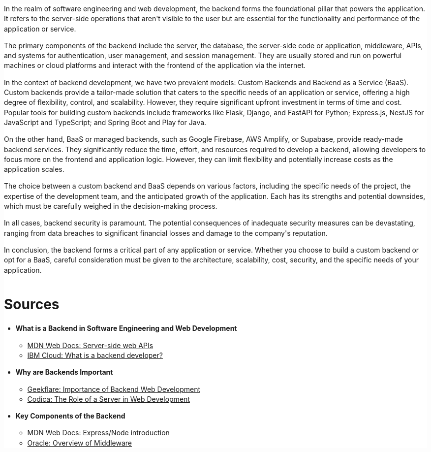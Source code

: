 In the realm of software engineering and web development, the backend forms the foundational pillar that powers the application. It refers to the server-side operations that aren't visible to the user but are essential for the functionality and performance of the application or service. 

The primary components of the backend include the server, the database, the server-side code or application, middleware, APIs, and systems for authentication, user management, and session management. They are usually stored and run on powerful machines or cloud platforms and interact with the frontend of the application via the internet.

In the context of backend development, we have two prevalent models: Custom Backends and Backend as a Service (BaaS). Custom backends provide a tailor-made solution that caters to the specific needs of an application or service, offering a high degree of flexibility, control, and scalability. However, they require significant upfront investment in terms of time and cost. Popular tools for building custom backends include frameworks like Flask, Django, and FastAPI for Python; Express.js, NestJS for JavaScript and TypeScript; and Spring Boot and Play for Java.

On the other hand, BaaS or managed backends, such as Google Firebase, AWS Amplify, or Supabase, provide ready-made backend services. They significantly reduce the time, effort, and resources required to develop a backend, allowing developers to focus more on the frontend and application logic. However, they can limit flexibility and potentially increase costs as the application scales.

The choice between a custom backend and BaaS depends on various factors, including the specific needs of the project, the expertise of the development team, and the anticipated growth of the application. Each has its strengths and potential downsides, which must be carefully weighed in the decision-making process.

In all cases, backend security is paramount. The potential consequences of inadequate security measures can be devastating, ranging from data breaches to significant financial losses and damage to the company's reputation.

In conclusion, the backend forms a critical part of any application or service. Whether you choose to build a custom backend or opt for a BaaS, careful consideration must be given to the architecture, scalability, cost, security, and the specific needs of your application.

# **Sources**

- **What is a Backend in Software Engineering and Web Development**
    - [MDN Web Docs: Server-side web APIs](https://developer.mozilla.org/en-US/docs/Learn/Server-side/First_steps/Web_server_overview)
    - [IBM Cloud: What is a backend developer?](https://www.ibm.com/cloud/blog/new-builders/what-is-a-backend-developer)
    
- **Why are Backends Important**
    - [Geekflare: Importance of Backend Web Development](https://geekflare.com/importance-of-backend-web-development/)
    - [Codica: The Role of a Server in Web Development](https://www.codica.com/blog/the-role-of-a-server-in-web-development/)
    
- **Key Components of the Backend**
    - [MDN Web Docs: Express/Node introduction](https://developer.mozilla.org/en-US/docs/Learn/Server-side/Express_Nodejs/Introduction)
    - [Oracle: Overview of Middleware](https://www.oracle.com/middleware/technologies/what-is-middleware.html)
    